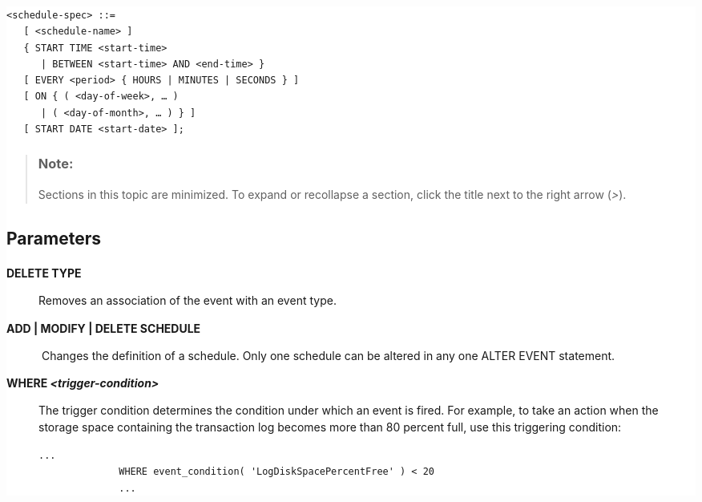 ```
<schedule-spec> ::=
   [ <schedule-name> ] 
   { START TIME <start-time> 
      | BETWEEN <start-time> AND <end-time> } 
   [ EVERY <period> { HOURS | MINUTES | SECONDS } ] 
   [ ON { ( <day-of-week>, … ) 
      | ( <day-of-month>, … ) } ] 
   [ START DATE <start-date> ];
```



> ### Note:  
> Sections in this topic are minimized. To expand or recollapse a section, click the title next to the right arrow \(*\>*\).



<a name="loioa61251b484f21015bebaad7232f40857__alter_event_parm1"/>

## Parameters


<dl>
<dt><b>

DELETE TYPE

</b></dt>
<dd>

Removes an association of the event with an event type.



</dd><dt><b>

ADD | MODIFY | DELETE SCHEDULE

</b></dt>
<dd>

 Changes the definition of a schedule. Only one schedule can be altered in any one ALTER EVENT statement.



</dd><dt><b>

WHERE *<trigger-condition\>*

</b></dt>
<dd>

The trigger condition determines the condition under which an event is fired. For example, to take an action when the storage space containing the transaction log becomes more than 80 percent full, use this triggering condition:

```
...
              WHERE event_condition( 'LogDiskSpacePercentFree' ) < 20
              ...
```
